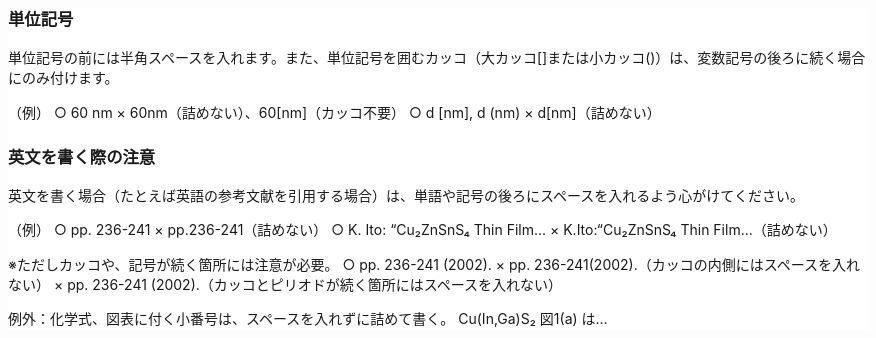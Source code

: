 ### 単位記号

単位記号の前には半角スペースを入れます。また、単位記号を囲むカッコ（大カッコ[]または小カッコ()）は、変数記号の後ろに続く場合にのみ付けます。

（例）
○ 60 nm
× 60nm（詰めない）、60[nm]（カッコ不要）
○ d [nm], d (nm)
× d[nm]（詰めない）

### 英文を書く際の注意

英文を書く場合（たとえば英語の参考文献を引用する場合）は、単語や記号の後ろにスペースを入れるよう心がけてください。

（例）
○ pp. 236-241
× pp.236-241（詰めない）
○ K. Ito: “Cu₂ZnSnS₄ Thin Film...
× K.Ito:“Cu₂ZnSnS₄ Thin Film...（詰めない）

※ただしカッコや、記号が続く箇所には注意が必要。
○ pp. 236-241 (2002).
× pp. 236-241(2002).（カッコの内側にはスペースを入れない）
× pp. 236-241 (2002).（カッコとピリオドが続く箇所にはスペースを入れない）

例外：化学式、図表に付く小番号は、スペースを入れずに詰めて書く。
Cu(In,Ga)S₂
図1(a) は…
